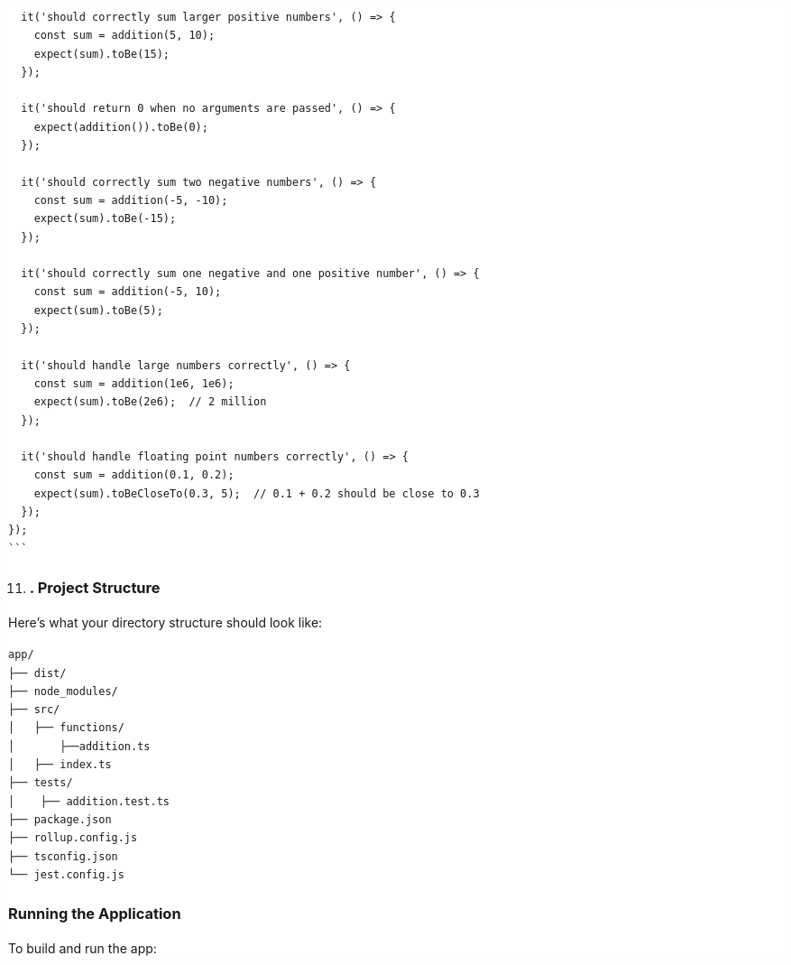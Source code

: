       it('should correctly sum larger positive numbers', () => {
        const sum = addition(5, 10);
        expect(sum).toBe(15);
      });
    
      it('should return 0 when no arguments are passed', () => {
        expect(addition()).toBe(0);
      });
    
      it('should correctly sum two negative numbers', () => {
        const sum = addition(-5, -10);
        expect(sum).toBe(-15);
      });
    
      it('should correctly sum one negative and one positive number', () => {
        const sum = addition(-5, 10);
        expect(sum).toBe(5);
      });
    
      it('should handle large numbers correctly', () => {
        const sum = addition(1e6, 1e6);
        expect(sum).toBe(2e6);  // 2 million
      });
    
      it('should handle floating point numbers correctly', () => {
        const sum = addition(0.1, 0.2);
        expect(sum).toBeCloseTo(0.3, 5);  // 0.1 + 0.2 should be close to 0.3
      });
    });
    ```
    
11. ### . **Project Structure**
    

Here’s what your directory structure should look like:

```plaintext
app/
├── dist/
├── node_modules/
├── src/
│   ├── functions/
│       ├──addition.ts
│   ├── index.ts
├── tests/
│    ├── addition.test.ts
├── package.json
├── rollup.config.js
├── tsconfig.json
└── jest.config.js
```

### **Running the Application**

To build and run the app:
